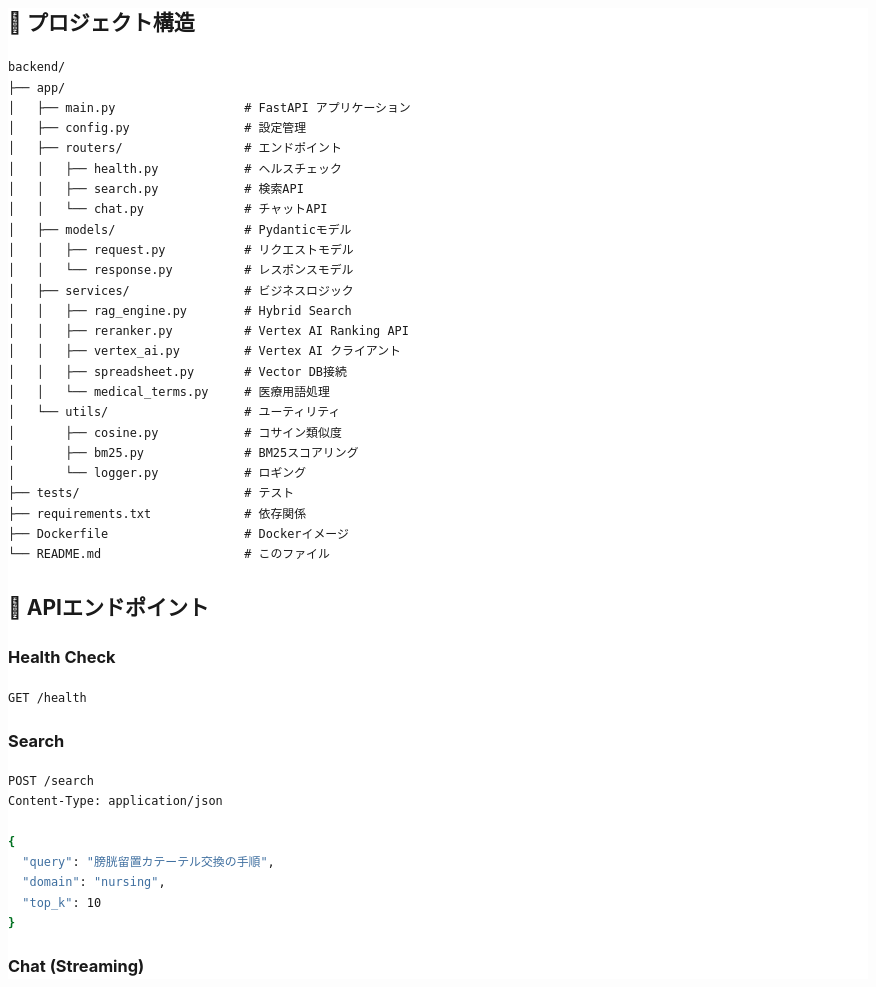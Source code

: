 ## 📁 プロジェクト構造

```
backend/
├── app/
│   ├── main.py                  # FastAPI アプリケーション
│   ├── config.py                # 設定管理
│   ├── routers/                 # エンドポイント
│   │   ├── health.py            # ヘルスチェック
│   │   ├── search.py            # 検索API
│   │   └── chat.py              # チャットAPI
│   ├── models/                  # Pydanticモデル
│   │   ├── request.py           # リクエストモデル
│   │   └── response.py          # レスポンスモデル
│   ├── services/                # ビジネスロジック
│   │   ├── rag_engine.py        # Hybrid Search
│   │   ├── reranker.py          # Vertex AI Ranking API
│   │   ├── vertex_ai.py         # Vertex AI クライアント
│   │   ├── spreadsheet.py       # Vector DB接続
│   │   └── medical_terms.py     # 医療用語処理
│   └── utils/                   # ユーティリティ
│       ├── cosine.py            # コサイン類似度
│       ├── bm25.py              # BM25スコアリング
│       └── logger.py            # ロギング
├── tests/                       # テスト
├── requirements.txt             # 依存関係
├── Dockerfile                   # Dockerイメージ
└── README.md                    # このファイル
```

## 🔌 APIエンドポイント

### Health Check

```bash
GET /health
```

### Search

```bash
POST /search
Content-Type: application/json

{
  "query": "膀胱留置カテーテル交換の手順",
  "domain": "nursing",
  "top_k": 10
}
```

### Chat (Streaming)
